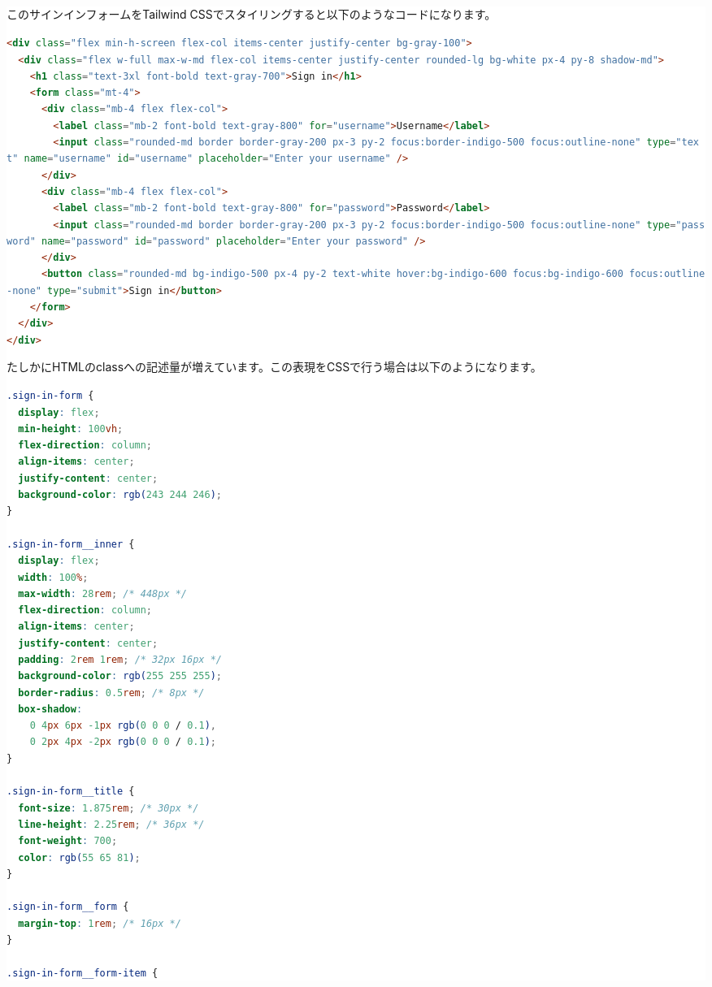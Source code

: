 このサインインフォームをTailwind CSSでスタイリングすると以下のようなコードになります。


```html
<div class="flex min-h-screen flex-col items-center justify-center bg-gray-100">
  <div class="flex w-full max-w-md flex-col items-center justify-center rounded-lg bg-white px-4 py-8 shadow-md">
    <h1 class="text-3xl font-bold text-gray-700">Sign in</h1>
    <form class="mt-4">
      <div class="mb-4 flex flex-col">
        <label class="mb-2 font-bold text-gray-800" for="username">Username</label>
        <input class="rounded-md border border-gray-200 px-3 py-2 focus:border-indigo-500 focus:outline-none" type="text" name="username" id="username" placeholder="Enter your username" />
      </div>
      <div class="mb-4 flex flex-col">
        <label class="mb-2 font-bold text-gray-800" for="password">Password</label>
        <input class="rounded-md border border-gray-200 px-3 py-2 focus:border-indigo-500 focus:outline-none" type="password" name="password" id="password" placeholder="Enter your password" />
      </div>
      <button class="rounded-md bg-indigo-500 px-4 py-2 text-white hover:bg-indigo-600 focus:bg-indigo-600 focus:outline-none" type="submit">Sign in</button>
    </form>
  </div>
</div>
```


たしかにHTMLのclassへの記述量が増えています。この表現をCSSで行う場合は以下のようになります。

```css
.sign-in-form {
  display: flex;
  min-height: 100vh;
  flex-direction: column;
  align-items: center;
  justify-content: center;
  background-color: rgb(243 244 246);
}

.sign-in-form__inner {
  display: flex;
  width: 100%;
  max-width: 28rem; /* 448px */
  flex-direction: column;
  align-items: center;
  justify-content: center;
  padding: 2rem 1rem; /* 32px 16px */
  background-color: rgb(255 255 255);
  border-radius: 0.5rem; /* 8px */
  box-shadow:
    0 4px 6px -1px rgb(0 0 0 / 0.1),
    0 2px 4px -2px rgb(0 0 0 / 0.1);
}

.sign-in-form__title {
  font-size: 1.875rem; /* 30px */
  line-height: 2.25rem; /* 36px */
  font-weight: 700;
  color: rgb(55 65 81);
}

.sign-in-form__form {
  margin-top: 1rem; /* 16px */
}

.sign-in-form__form-item {
```